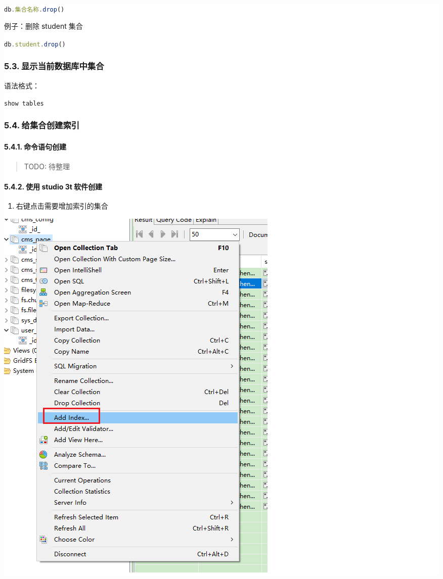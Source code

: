 ```js
db.集合名称.drop()
```

例子：删除 student 集合

```js
db.student.drop()
```

### 5.3. 显示当前数据库中集合

语法格式：

```js
show tables
```

### 5.4. 给集合创建索引

#### 5.4.1. 命令语句创建

> TODO: 待整理

#### 5.4.2. 使用 studio 3t 软件创建

1. 右键点击需要增加索引的集合

![](images/20200420230413176_23718.png)

